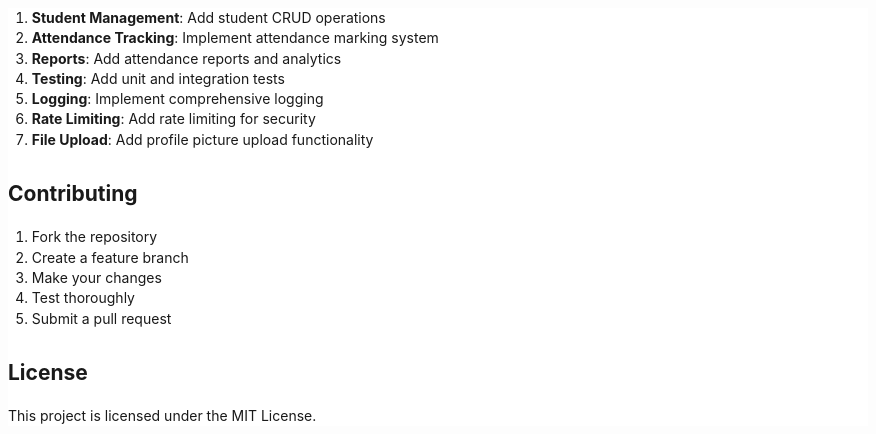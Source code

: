 1. **Student Management**: Add student CRUD operations
2. **Attendance Tracking**: Implement attendance marking system
3. **Reports**: Add attendance reports and analytics
4. **Testing**: Add unit and integration tests
5. **Logging**: Implement comprehensive logging
6. **Rate Limiting**: Add rate limiting for security
7. **File Upload**: Add profile picture upload functionality

## Contributing

1. Fork the repository
2. Create a feature branch
3. Make your changes
4. Test thoroughly
5. Submit a pull request

## License

This project is licensed under the MIT License. 